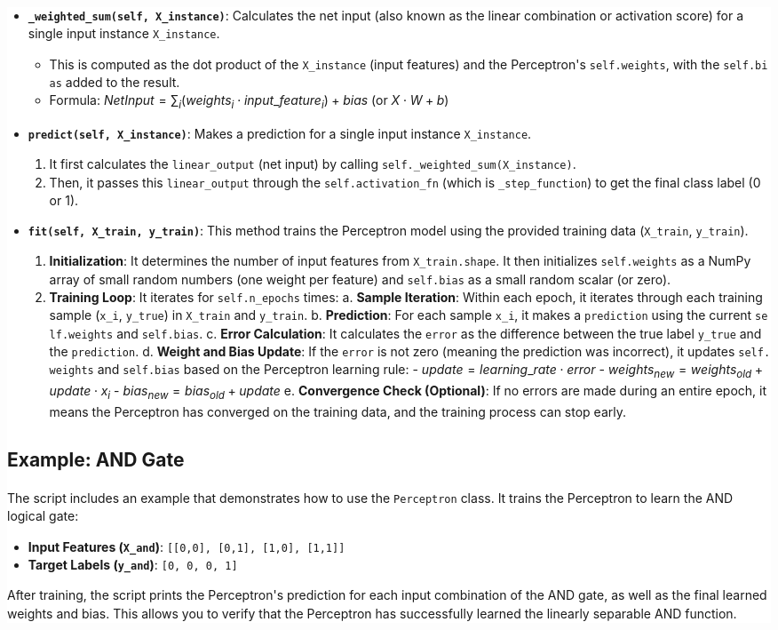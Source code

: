 -   **`_weighted_sum(self, X_instance)`**:
    Calculates the net input (also known as the linear combination or activation score) for a single input instance `X_instance`.
    -   This is computed as the dot product of the `X_instance` (input features) and the Perceptron's `self.weights`, with the `self.bias` added to the result.
    -   Formula: $NetInput = \sum_{i} (weights_i \cdot input\_feature_i) + bias$ (or $X \cdot W + b$)

-   **`predict(self, X_instance)`**:
    Makes a prediction for a single input instance `X_instance`.
    1.  It first calculates the `linear_output` (net input) by calling `self._weighted_sum(X_instance)`.
    2.  Then, it passes this `linear_output` through the `self.activation_fn` (which is `_step_function`) to get the final class label (0 or 1).

-   **`fit(self, X_train, y_train)`**:
    This method trains the Perceptron model using the provided training data (`X_train`, `y_train`).
    1.  **Initialization**: It determines the number of input features from `X_train.shape`. It then initializes `self.weights` as a NumPy array of small random numbers (one weight per feature) and `self.bias` as a small random scalar (or zero).
    2.  **Training Loop**: It iterates for `self.n_epochs` times:
        a.  **Sample Iteration**: Within each epoch, it iterates through each training sample (`x_i`, `y_true`) in `X_train` and `y_train`.
        b.  **Prediction**: For each sample `x_i`, it makes a `prediction` using the current `self.weights` and `self.bias`.
        c.  **Error Calculation**: It calculates the `error` as the difference between the true label `y_true` and the `prediction`.
        d.  **Weight and Bias Update**: If the `error` is not zero (meaning the prediction was incorrect), it updates `self.weights` and `self.bias` based on the Perceptron learning rule:
            -   $update = learning\_rate \cdot error$
            -   $weights_{new} = weights_{old} + update \cdot x_i$
            -   $bias_{new} = bias_{old} + update$
        e.  **Convergence Check (Optional)**: If no errors are made during an entire epoch, it means the Perceptron has converged on the training data, and the training process can stop early.

## Example: AND Gate
The script includes an example that demonstrates how to use the `Perceptron` class. It trains the Perceptron to learn the AND logical gate:
-   **Input Features (`X_and`)**: `[[0,0], [0,1], [1,0], [1,1]]`
-   **Target Labels (`y_and`)**: `[0, 0, 0, 1]`

After training, the script prints the Perceptron's prediction for each input combination of the AND gate, as well as the final learned weights and bias. This allows you to verify that the Perceptron has successfully learned the linearly separable AND function.